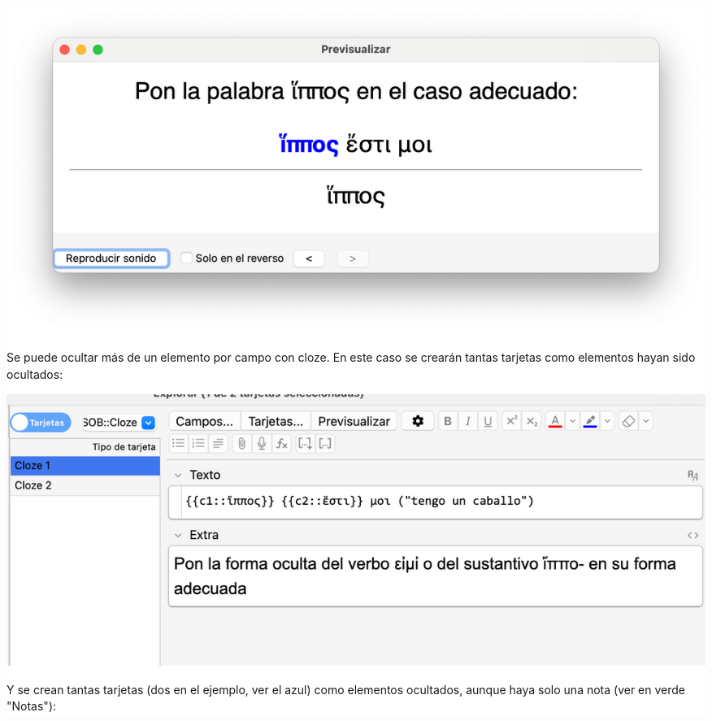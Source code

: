 ![Cloze 1](/docs/herramientas/Anki_Imagines/Anki_Tipos_Cloze_01_B.png)

Se puede ocultar más de un elemento por campo con cloze. En este caso se crearán tantas tarjetas como elementos hayan sido ocultados:

![Cloze 1](/docs/herramientas/Anki_Imagines/Anki_Tipos_Cloze_02_A.png)

Y se crean tantas tarjetas (dos en el ejemplo, ver el azul) como elementos ocultados, aunque haya solo una nota (ver en verde "Notas"):
